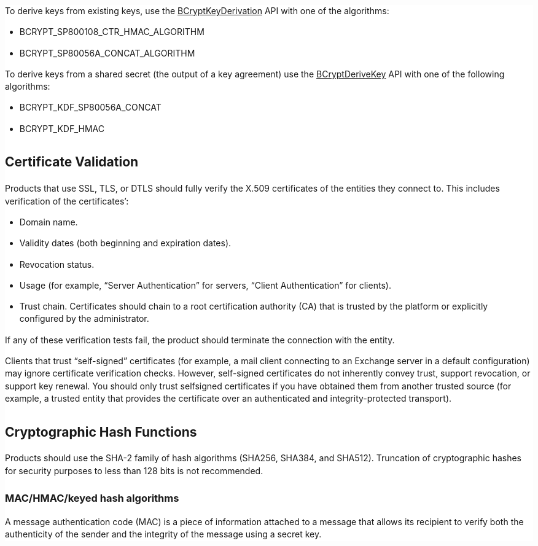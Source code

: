 To derive keys from existing keys, use the
[<span class="underline">BCryptKeyDerivation</span>](https://msdn.microsoft.com/library/windows/desktop/hh448506\(v=vs.85\).aspx)
API with one of the algorithms:

  - BCRYPT\_SP800108\_CTR\_HMAC\_ALGORITHM

  - BCRYPT\_SP80056A\_CONCAT\_ALGORITHM

To derive keys from a shared secret (the output of a key agreement) use
the
[<span class="underline">BCryptDeriveKey</span>](https://msdn.microsoft.com/library/windows/desktop/aa375393\(v=vs.85\).aspx)
API with one of the following algorithms:

  - BCRYPT\_KDF\_SP80056A\_CONCAT

  - BCRYPT\_KDF\_HMAC

## Certificate Validation
Products that use SSL, TLS, or DTLS should fully verify the X.509
certificates of the entities they connect to. This includes verification
of the certificates’:

  - Domain name.

  - Validity dates (both beginning and expiration dates).

  - Revocation status.

  - Usage (for example, “Server Authentication” for servers, “Client
    Authentication” for clients).

  - Trust chain. Certificates should chain to a root certification
    authority (CA) that is trusted by the platform or explicitly
    configured by the administrator.

If any of these verification tests fail, the product should terminate
the connection with the entity.

Clients that trust “self-signed” certificates (for example, a mail
client connecting to an Exchange server in a default configuration) may
ignore certificate verification checks. However, self-signed
certificates do not inherently convey trust, support revocation, or
support key renewal. You should only trust selfsigned certificates if
you have obtained them from another trusted source (for example, a
trusted entity that provides the certificate over an authenticated and
integrity-protected transport).

## Cryptographic Hash Functions
Products should use the SHA-2 family of hash algorithms (SHA256, SHA384,
and SHA512). Truncation of cryptographic hashes for security purposes to
less than 128 bits is not recommended.

### MAC/HMAC/keyed hash algorithms
A message authentication code (MAC) is a piece of information attached
to a message that allows its recipient to verify both the authenticity
of the sender and the integrity of the message using a secret key.

